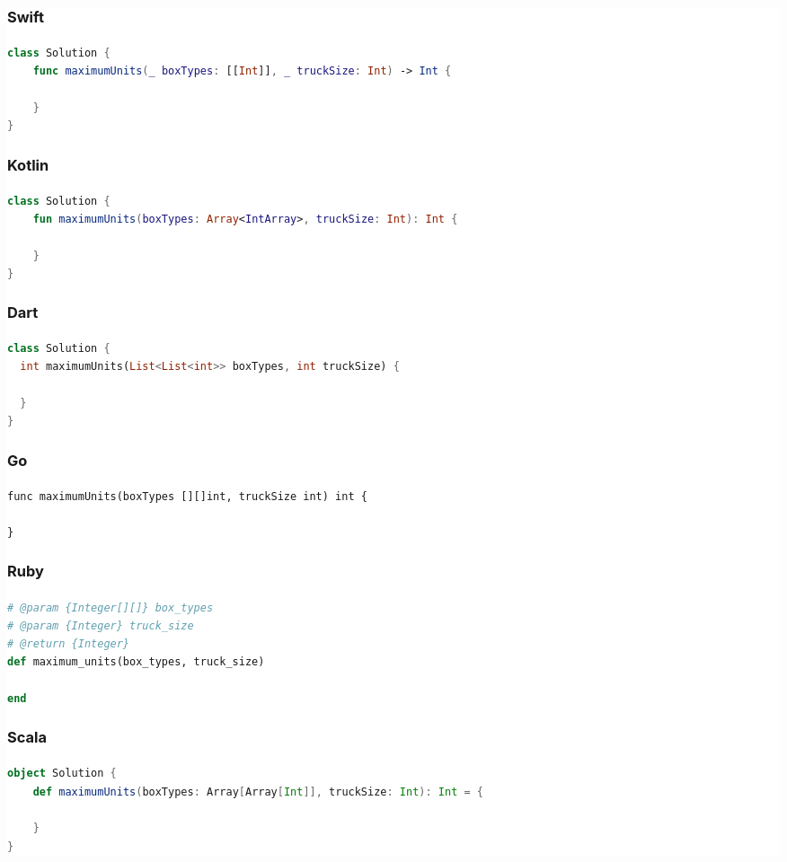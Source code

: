 ### Swift

```swift
class Solution {
    func maximumUnits(_ boxTypes: [[Int]], _ truckSize: Int) -> Int {
        
    }
}
```

### Kotlin

```kotlin
class Solution {
    fun maximumUnits(boxTypes: Array<IntArray>, truckSize: Int): Int {
        
    }
}
```

### Dart

```dart
class Solution {
  int maximumUnits(List<List<int>> boxTypes, int truckSize) {
    
  }
}
```

### Go

```golang
func maximumUnits(boxTypes [][]int, truckSize int) int {
    
}
```

### Ruby

```ruby
# @param {Integer[][]} box_types
# @param {Integer} truck_size
# @return {Integer}
def maximum_units(box_types, truck_size)
    
end
```

### Scala

```scala
object Solution {
    def maximumUnits(boxTypes: Array[Array[Int]], truckSize: Int): Int = {
        
    }
}
```
